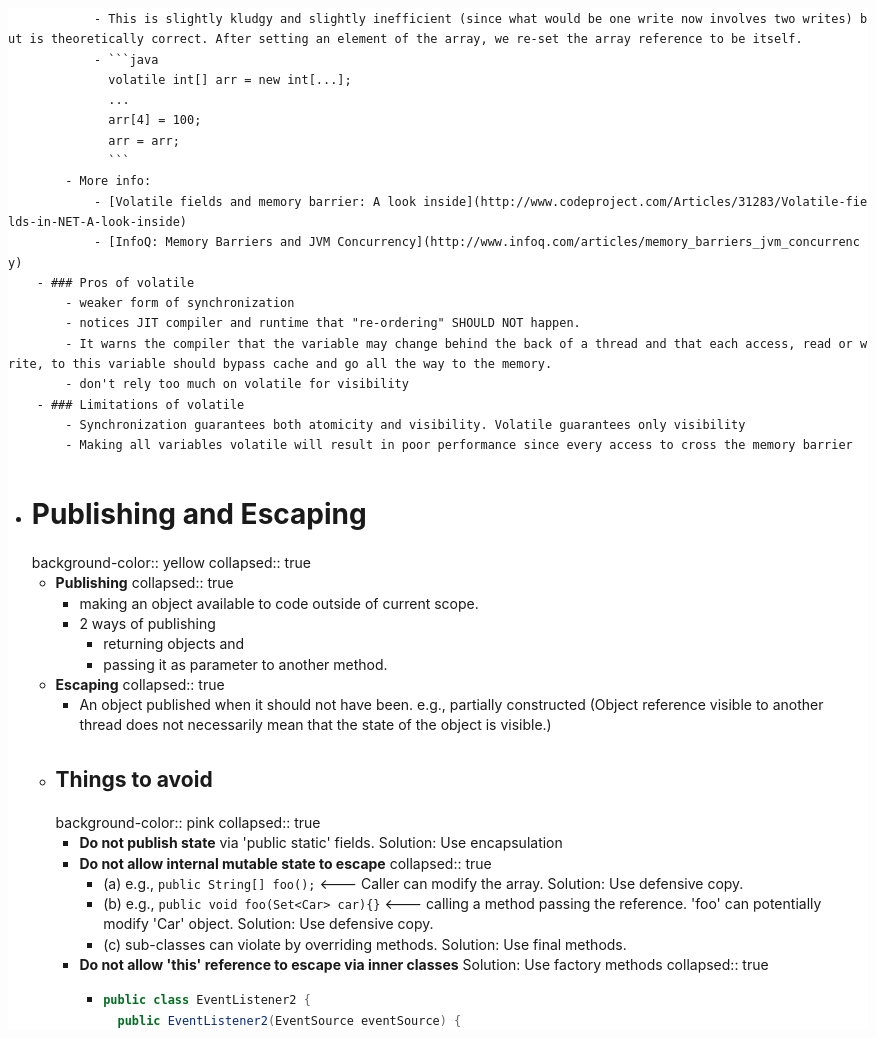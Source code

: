 				- This is slightly kludgy and slightly inefficient (since what would be one write now involves two writes) but is theoretically correct. After setting an element of the array, we re-set the array reference to be itself.
				- ```java
				  volatile int[] arr = new int[...];
				  ...
				  arr[4] = 100;
				  arr = arr;
				  ```
			- More info:
				- [Volatile fields and memory barrier: A look inside](http://www.codeproject.com/Articles/31283/Volatile-fields-in-NET-A-look-inside)
				- [InfoQ: Memory Barriers and JVM Concurrency](http://www.infoq.com/articles/memory_barriers_jvm_concurrency)
		- ### Pros of volatile
			- weaker form of synchronization
			- notices JIT compiler and runtime that "re-ordering" SHOULD NOT happen.
			- It warns the compiler that the variable may change behind the back of a thread and that each access, read or write, to this variable should bypass cache and go all the way to the memory.
			- don't rely too much on volatile for visibility
		- ### Limitations of volatile
			- Synchronization guarantees both atomicity and visibility. Volatile guarantees only visibility
			- Making all variables volatile will result in poor performance since every access to cross the memory barrier
- # Publishing and Escaping
  background-color:: yellow
  collapsed:: true
	- **Publishing**
	  collapsed:: true
		- making an object available to code outside of current scope.
		- 2 ways of publishing
			- returning objects and
			- passing it as parameter to another method.
	- **Escaping**
	  collapsed:: true
		- An object published when it should not have been. e.g., partially constructed (Object reference visible to another thread does not necessarily mean that the state of the object is visible.)
	- ## Things to avoid
	  background-color:: pink
	  collapsed:: true
		- **Do not publish state**   via 'public static' fields. Solution: Use encapsulation
		- **Do not allow internal mutable state to escape** 
		  collapsed:: true
			- (a) e.g., `public String[] foo();` <--- Caller can modify the array. Solution: Use defensive copy.
			- (b) e.g., `public void foo(Set<Car> car){}` <--- calling a method passing the reference. 'foo' can potentially modify 'Car' object. Solution: Use defensive copy.
			- (c) sub-classes can violate by overriding methods. Solution: Use final methods.
		- **Do not allow 'this' reference to escape via inner classes**   Solution: Use factory methods
		  collapsed:: true
			- ```java
			  public class EventListener2 {
			    public EventListener2(EventSource eventSource) {
			  